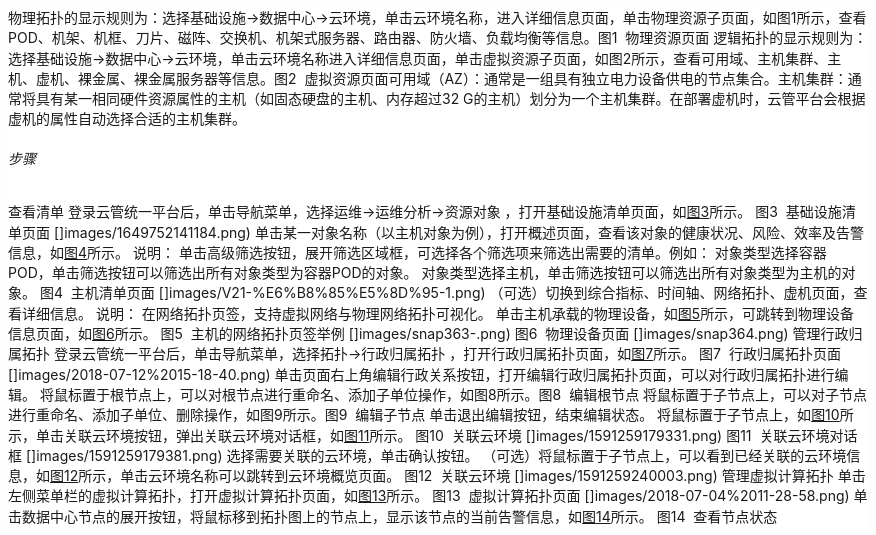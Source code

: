 物理拓扑的显示规则为：选择基础设施→数据中心→云环境，单击云环境名称，进入详细信息页面，单击物理资源子页面，如图1所示，查看POD、机架、机框、刀片、磁阵、交换机、机架式服务器、路由器、防火墙、负载均衡等信息。图1  物理资源页面 
逻辑拓扑的显示规则为：选择基础设施→数据中心→云环境，单击云环境名称进入详细信息页面，单击虚拟资源子页面，如图2所示，查看可用域、主机集群、主机、虚机、裸金属、裸金属服务器等信息。图2  虚拟资源页面可用域（AZ）：通常是一组具有独立电力设备供电的节点集合。主机集群：通常将具有某一相同硬件资源属性的主机（如固态硬盘的主机、内存超过32 G的主机）划分为一个主机集群。在部署虚机时，云管平台会根据虚机的属性自动选择合适的主机集群。 
###### 步骤 
查看清单
登录云管统一平台后，单击导航菜单，选择运维→运维分析→资源对象
，打开基础设施清单页面，如[图3](%E6%8B%93%E6%89%91%E7%AE%A1%E7%90%86.html#%E6%8B%93%E6%89%91%E7%AE%A1%E7%90%86-AD794CCB__0afac56e-f154-4660-a6a3-43c98bef5b81)所示。
图3  基础设施清单页面
[]images/1649752141184.png)
单击某一对象名称（以主机对象为例），打开概述页面，查看该对象的健康状况、风险、效率及告警信息，如[图4](%E6%8B%93%E6%89%91%E7%AE%A1%E7%90%86.html#%E6%8B%93%E6%89%91%E7%AE%A1%E7%90%86-AD794CCB__%E4%B8%BB%E6%9C%BA%E6%B8%85%E5%8D%95%E9%A1%B5%E9%9D%A2-1AA4F184)所示。
 说明： 
单击高级筛选按钮，展开筛选区域框，可选择各个筛选项来筛选出需要的清单。例如：
对象类型选择容器POD，单击筛选按钮可以筛选出所有对象类型为容器POD的对象。 
对象类型选择主机，单击筛选按钮可以筛选出所有对象类型为主机的对象。 
图4  主机清单页面
[]images/V21-%E6%B8%85%E5%8D%95-1.png)
（可选）切换到综合指标、时间轴、网络拓扑、虚机页面，查看详细信息。
 说明： 
在网络拓扑页签，支持虚拟网络与物理网络拓扑可视化。
单击主机承载的物理设备，如[图5](%E6%8B%93%E6%89%91%E7%AE%A1%E7%90%86.html#%E6%8B%93%E6%89%91%E7%AE%A1%E7%90%86-AD794CCB__eaa2965e-d7d4-4756-bc3b-17ccea0eeb6c)所示，可跳转到物理设备信息页面，如[图6](%E6%8B%93%E6%89%91%E7%AE%A1%E7%90%86.html#%E6%8B%93%E6%89%91%E7%AE%A1%E7%90%86-AD794CCB__36b2c642-ee63-4a8c-a871-3a03d8fc7bd3)所示。
图5  主机的网络拓扑页签举例
[]images/snap363-.png)
图6  物理设备页面
[]images/snap364.png)
管理行政归属拓扑
登录云管统一平台后，单击导航菜单，选择拓扑→行政归属拓扑
，打开行政归属拓扑页面，如[图7](%E6%8B%93%E6%89%91%E7%AE%A1%E7%90%86.html#%E6%8B%93%E6%89%91%E7%AE%A1%E7%90%86-AD794CCB__%E8%A1%8C%E6%94%BF%E5%BD%92%E5%B1%9E%E6%8B%93%E6%89%91%E9%A1%B5%E9%9D%A2-A7BC67EA)所示。
图7  行政归属拓扑页面
[]images/2018-07-12%2015-18-40.png)
单击页面右上角编辑行政关系按钮，打开编辑行政归属拓扑页面，可以对行政归属拓扑进行编辑。
将鼠标置于根节点上，可以对根节点进行重命名、添加子单位操作，如图8所示。图8  编辑根节点 
将鼠标置于子节点上，可以对子节点进行重命名、添加子单位、删除操作，如图9所示。图9  编辑子节点 
单击退出编辑按钮，结束编辑状态。
将鼠标置于子节点上，如[图10](%E6%8B%93%E6%89%91%E7%AE%A1%E7%90%86.html#%E6%8B%93%E6%89%91%E7%AE%A1%E7%90%86-AD794CCB__46f0594c-5c83-4e54-a45d-25e5435684e1)所示，单击关联云环境按钮，弹出关联云环境对话框，如[图11](%E6%8B%93%E6%89%91%E7%AE%A1%E7%90%86.html#%E6%8B%93%E6%89%91%E7%AE%A1%E7%90%86-AD794CCB__aad7980a-bbdc-44f9-859c-998c3477a301)所示。
图10  关联云环境
[]images/1591259179331.png)
图11  关联云环境对话框
[]images/1591259179381.png)
选择需要关联的云环境，单击确认按钮。
（可选）将鼠标置于子节点上，可以看到已经关联的云环境信息，如[图12](%E6%8B%93%E6%89%91%E7%AE%A1%E7%90%86.html#%E6%8B%93%E6%89%91%E7%AE%A1%E7%90%86-AD794CCB__235de0cd-18c6-4656-a568-0f6c8a033567)所示，单击云环境名称可以跳转到云环境概览页面。
图12  关联云环境
[]images/1591259240003.png)
管理虚拟计算拓扑
单击左侧菜单栏的虚拟计算拓扑，打开虚拟计算拓扑页面，如[图13](%E6%8B%93%E6%89%91%E7%AE%A1%E7%90%86.html#%E6%8B%93%E6%89%91%E7%AE%A1%E7%90%86-AD794CCB__%E8%99%9A%E6%8B%9F%E6%8B%93%E6%89%91%E8%A7%86%E5%9B%BE%E9%A1%B5%E9%9D%A2-7BF8DC2B)所示。
图13  虚拟计算拓扑页面
[]images/2018-07-04%2011-28-58.png)
单击数据中心节点的展开按钮，将鼠标移到拓扑图上的节点上，显示该节点的当前告警信息，如[图14](%E6%8B%93%E6%89%91%E7%AE%A1%E7%90%86.html#%E6%8B%93%E6%89%91%E7%AE%A1%E7%90%86-AD794CCB__%E6%8B%93%E6%89%91%E7%AE%A1%E7%90%863-AE01CFA3)所示。
图14  查看节点状态